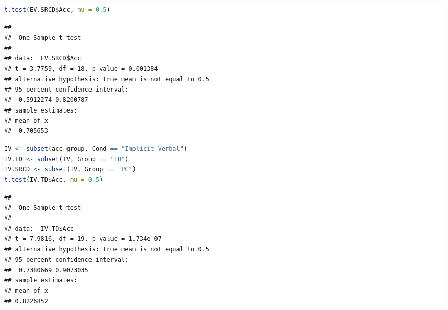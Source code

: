 ``` r
t.test(EV.SRCD$Acc, mu = 0.5)
```

    ## 
    ##  One Sample t-test
    ## 
    ## data:  EV.SRCD$Acc
    ## t = 3.7759, df = 18, p-value = 0.001384
    ## alternative hypothesis: true mean is not equal to 0.5
    ## 95 percent confidence interval:
    ##  0.5912274 0.8200787
    ## sample estimates:
    ## mean of x 
    ##  0.705653

``` r
IV <- subset(acc_group, Cond == "Implicit_Verbal")
IV.TD <- subset(IV, Group == "TD")
IV.SRCD <- subset(IV, Group == "PC")
t.test(IV.TD$Acc, mu = 0.5)
```

    ## 
    ##  One Sample t-test
    ## 
    ## data:  IV.TD$Acc
    ## t = 7.9816, df = 19, p-value = 1.734e-07
    ## alternative hypothesis: true mean is not equal to 0.5
    ## 95 percent confidence interval:
    ##  0.7380669 0.9073035
    ## sample estimates:
    ## mean of x 
    ## 0.8226852

